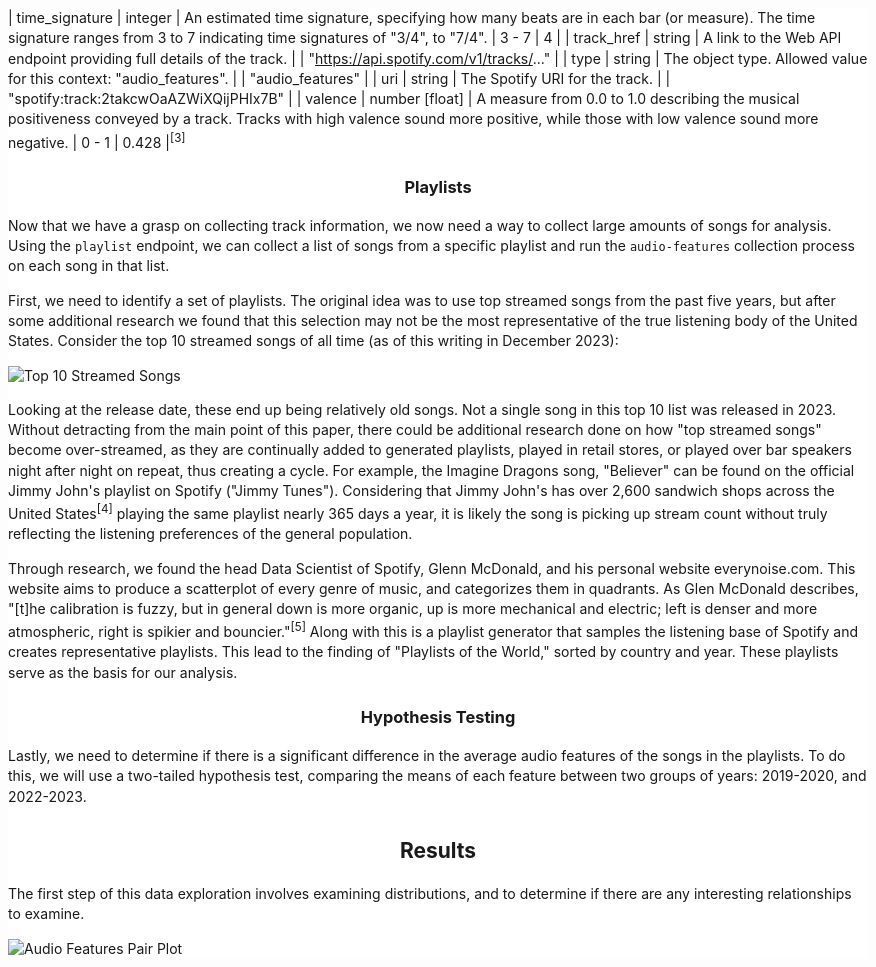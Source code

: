 | time_signature   | integer          | An estimated time signature, specifying how many beats are in each bar (or measure). The time signature ranges from 3 to 7 indicating time signatures of "3/4", to "7/4".                                                                     | 3 - 7       | 4                                               |
| track_href       | string           | A link to the Web API endpoint providing full details of the track.                                                                                                                                                                           |             | "https://api.spotify.com/v1/tracks/..."          |
| type             | string           | The object type. Allowed value for this context: "audio_features".                                                                                                                                                                            |             | "audio_features"                                 |
| uri              | string           | The Spotify URI for the track.                                                                                                                                                                                                                |             | "spotify:track:2takcwOaAZWiXQijPHIx7B"           |
| valence          | number [float]   | A measure from 0.0 to 1.0 describing the musical positiveness conveyed by a track. Tracks with high valence sound more positive, while those with low valence sound more negative.                                                           | 0 - 1       | 0.428                                           |<sup>[3]</sup>
### <center>Playlists</center>

Now that we have a grasp on collecting track information, we now need a way to collect large amounts of songs for analysis. Using the `playlist` endpoint, we can collect a list of songs from a specific playlist and run the `audio-features` collection process on each song in that list. 

First, we need to identify a set of playlists. The original idea was to use top streamed songs from the past five years, but after some additional research we found that this selection may not be the most representative of the true listening body of the United States. Consider the top 10 streamed songs of all time (as of this writing in December 2023): 

![Top 10 Streamed Songs](image-2.png)

Looking at the release date, these end up being relatively old songs. Not a single song in this top 10 list was released in 2023. Without detracting from the main point of this paper, there could be additional research done on how "top streamed songs" become over-streamed, as they are continually added to generated playlists, played in retail stores, or played over bar speakers night after night on repeat, thus creating a cycle. For example, the Imagine Dragons song, "Believer" can be found on the official Jimmy John's playlist on Spotify ("Jimmy Tunes"). Considering that Jimmy John's has over 2,600 sandwich shops across the United States<sup>[4]</sup> playing the same playlist nearly 365 days a year, it is likely the song is picking up stream count without truly reflecting the listening preferences of the general population.

Through research, we found the head Data Scientist of Spotify, Glenn McDonald, and his personal website everynoise.com. This website aims to produce a scatterplot of every genre of music, and categorizes them in quadrants. As Glen McDonald describes, "[t]he calibration is fuzzy, but in general down is more organic, up is more mechanical and electric; left is denser and more atmospheric, right is spikier and bouncier."<sup>[5]</sup> Along with this is a playlist generator that samples the listening base of Spotify and creates representative playlists. This lead to the finding of "Playlists of the World," sorted by country and year. These playlists serve as the basis for our analysis.

### <center>Hypothesis Testing</center>
Lastly, we need to determine if there is a significant difference in the average audio features of the songs in the playlists. To do this, we will use a two-tailed hypothesis test, comparing the means of each feature between two groups of years: 2019-2020, and 2022-2023.

## <center>Results</center>

The first step of this data exploration involves examining distributions, and to determine if there are any interesting relationships to examine.

![Audio Features Pair Plot](image-3.png)
